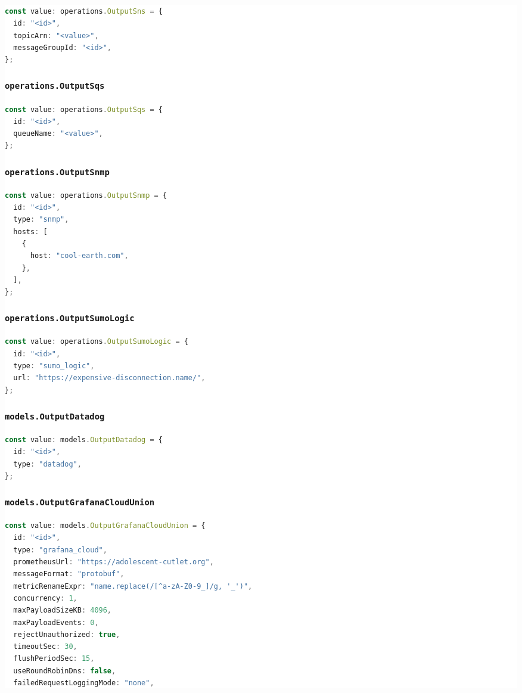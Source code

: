 ```typescript
const value: operations.OutputSns = {
  id: "<id>",
  topicArn: "<value>",
  messageGroupId: "<id>",
};
```

### `operations.OutputSqs`

```typescript
const value: operations.OutputSqs = {
  id: "<id>",
  queueName: "<value>",
};
```

### `operations.OutputSnmp`

```typescript
const value: operations.OutputSnmp = {
  id: "<id>",
  type: "snmp",
  hosts: [
    {
      host: "cool-earth.com",
    },
  ],
};
```

### `operations.OutputSumoLogic`

```typescript
const value: operations.OutputSumoLogic = {
  id: "<id>",
  type: "sumo_logic",
  url: "https://expensive-disconnection.name/",
};
```

### `models.OutputDatadog`

```typescript
const value: models.OutputDatadog = {
  id: "<id>",
  type: "datadog",
};
```

### `models.OutputGrafanaCloudUnion`

```typescript
const value: models.OutputGrafanaCloudUnion = {
  id: "<id>",
  type: "grafana_cloud",
  prometheusUrl: "https://adolescent-cutlet.org",
  messageFormat: "protobuf",
  metricRenameExpr: "name.replace(/[^a-zA-Z0-9_]/g, '_')",
  concurrency: 1,
  maxPayloadSizeKB: 4096,
  maxPayloadEvents: 0,
  rejectUnauthorized: true,
  timeoutSec: 30,
  flushPeriodSec: 15,
  useRoundRobinDns: false,
  failedRequestLoggingMode: "none",
```